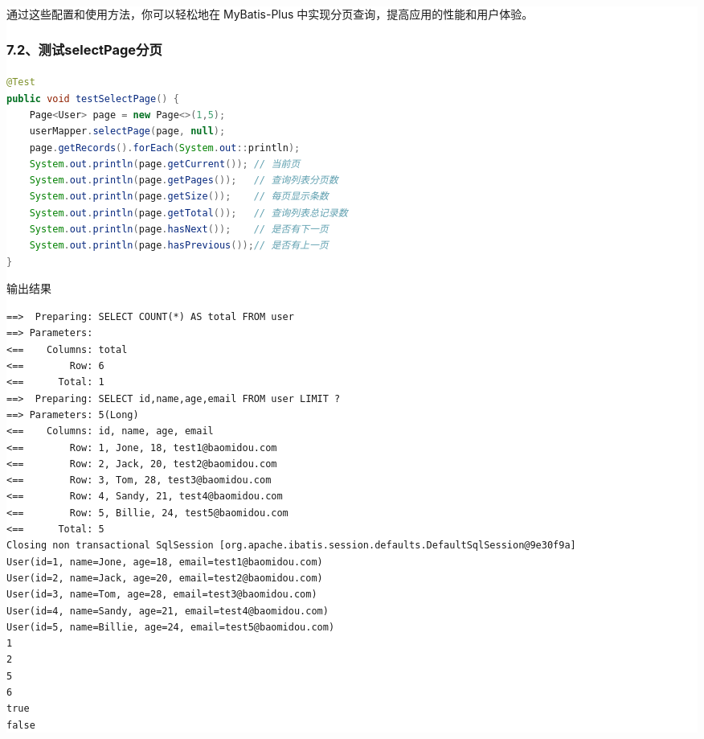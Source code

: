 通过这些配置和使用方法，你可以轻松地在 MyBatis-Plus 中实现分页查询，提高应用的性能和用户体验。



### 7.2、测试selectPage分页

```java
@Test
public void testSelectPage() {
    Page<User> page = new Page<>(1,5);
    userMapper.selectPage(page, null);
    page.getRecords().forEach(System.out::println);
    System.out.println(page.getCurrent()); // 当前页
    System.out.println(page.getPages());   // 查询列表分页数
    System.out.println(page.getSize());    // 每页显示条数
    System.out.println(page.getTotal());   // 查询列表总记录数
    System.out.println(page.hasNext());	   // 是否有下一页	
    System.out.println(page.hasPrevious());// 是否有上一页
}

```

 输出结果

```shell
==>  Preparing: SELECT COUNT(*) AS total FROM user
==> Parameters: 
<==    Columns: total
<==        Row: 6
<==      Total: 1
==>  Preparing: SELECT id,name,age,email FROM user LIMIT ?
==> Parameters: 5(Long)
<==    Columns: id, name, age, email
<==        Row: 1, Jone, 18, test1@baomidou.com
<==        Row: 2, Jack, 20, test2@baomidou.com
<==        Row: 3, Tom, 28, test3@baomidou.com
<==        Row: 4, Sandy, 21, test4@baomidou.com
<==        Row: 5, Billie, 24, test5@baomidou.com
<==      Total: 5
Closing non transactional SqlSession [org.apache.ibatis.session.defaults.DefaultSqlSession@9e30f9a]
User(id=1, name=Jone, age=18, email=test1@baomidou.com)
User(id=2, name=Jack, age=20, email=test2@baomidou.com)
User(id=3, name=Tom, age=28, email=test3@baomidou.com)
User(id=4, name=Sandy, age=21, email=test4@baomidou.com)
User(id=5, name=Billie, age=24, email=test5@baomidou.com)
1
2
5
6
true
false
```


